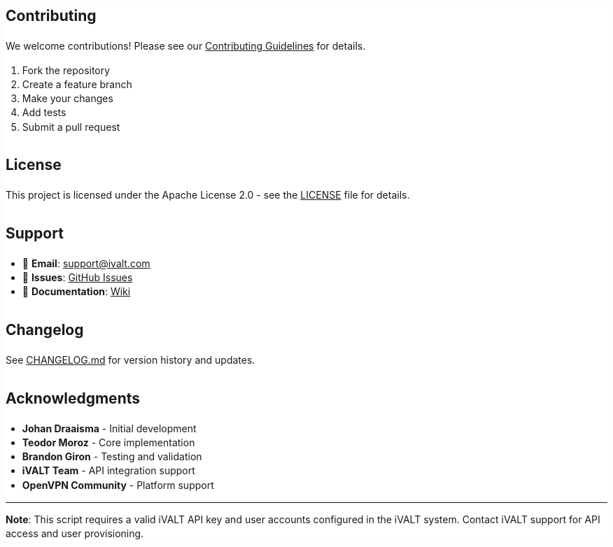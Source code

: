 ## Contributing

We welcome contributions! Please see our [Contributing Guidelines](CONTRIBUTING.md) for details.

1. Fork the repository
2. Create a feature branch
3. Make your changes
4. Add tests
5. Submit a pull request

## License

This project is licensed under the Apache License 2.0 - see the [LICENSE](LICENSE) file for details.

## Support

- 📧 **Email**: support@ivalt.com
- 🐛 **Issues**: [GitHub Issues](https://github.com/iVALT-Inc/openvpn-ivalt-2fa/issues)
- 📖 **Documentation**: [Wiki](https://github.com/iVALT-Inc/openvpn-ivalt-2fa/wiki)

## Changelog

See [CHANGELOG.md](CHANGELOG.md) for version history and updates.

## Acknowledgments

- **Johan Draaisma** - Initial development
- **Teodor Moroz** - Core implementation
- **Brandon Giron** - Testing and validation
- **iVALT Team** - API integration support
- **OpenVPN Community** - Platform support

---

**Note**: This script requires a valid iVALT API key and user accounts configured in the iVALT system. Contact iVALT support for API access and user provisioning.
